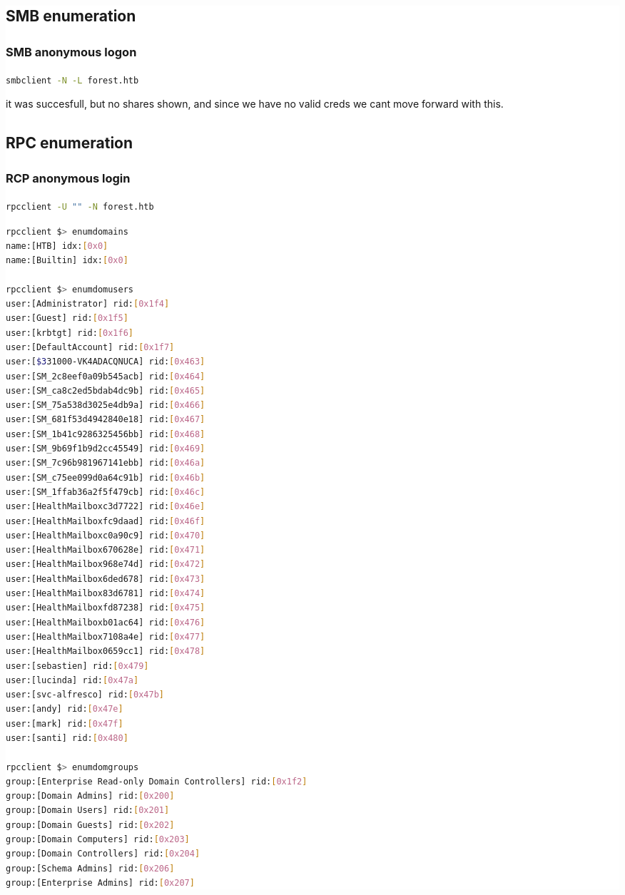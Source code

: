 ## SMB enumeration

### SMB anonymous logon
```bash
smbclient -N -L forest.htb
```
it was succesfull, but no shares shown, and since we have no valid creds we cant move forward with this.

## RPC enumeration

### RCP anonymous login
```bash
rpcclient -U "" -N forest.htb
```

```bash
rpcclient $> enumdomains
name:[HTB] idx:[0x0]
name:[Builtin] idx:[0x0]

rpcclient $> enumdomusers
user:[Administrator] rid:[0x1f4]
user:[Guest] rid:[0x1f5]
user:[krbtgt] rid:[0x1f6]
user:[DefaultAccount] rid:[0x1f7]
user:[$331000-VK4ADACQNUCA] rid:[0x463]
user:[SM_2c8eef0a09b545acb] rid:[0x464]
user:[SM_ca8c2ed5bdab4dc9b] rid:[0x465]
user:[SM_75a538d3025e4db9a] rid:[0x466]
user:[SM_681f53d4942840e18] rid:[0x467]
user:[SM_1b41c9286325456bb] rid:[0x468]
user:[SM_9b69f1b9d2cc45549] rid:[0x469]
user:[SM_7c96b981967141ebb] rid:[0x46a]
user:[SM_c75ee099d0a64c91b] rid:[0x46b]
user:[SM_1ffab36a2f5f479cb] rid:[0x46c]
user:[HealthMailboxc3d7722] rid:[0x46e]
user:[HealthMailboxfc9daad] rid:[0x46f]
user:[HealthMailboxc0a90c9] rid:[0x470]
user:[HealthMailbox670628e] rid:[0x471]
user:[HealthMailbox968e74d] rid:[0x472]
user:[HealthMailbox6ded678] rid:[0x473]
user:[HealthMailbox83d6781] rid:[0x474]
user:[HealthMailboxfd87238] rid:[0x475]
user:[HealthMailboxb01ac64] rid:[0x476]
user:[HealthMailbox7108a4e] rid:[0x477]
user:[HealthMailbox0659cc1] rid:[0x478]
user:[sebastien] rid:[0x479]
user:[lucinda] rid:[0x47a]
user:[svc-alfresco] rid:[0x47b]
user:[andy] rid:[0x47e]
user:[mark] rid:[0x47f]
user:[santi] rid:[0x480]

rpcclient $> enumdomgroups
group:[Enterprise Read-only Domain Controllers] rid:[0x1f2]
group:[Domain Admins] rid:[0x200]
group:[Domain Users] rid:[0x201]
group:[Domain Guests] rid:[0x202]
group:[Domain Computers] rid:[0x203]
group:[Domain Controllers] rid:[0x204]
group:[Schema Admins] rid:[0x206]
group:[Enterprise Admins] rid:[0x207]
```